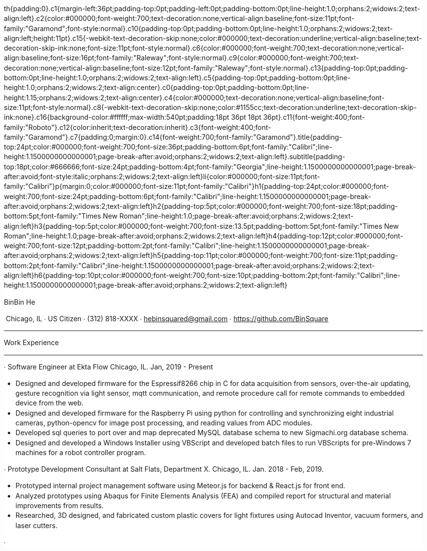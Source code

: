 th{padding:0}.c1{margin-left:36pt;padding-top:0pt;padding-left:0pt;padding-bottom:0pt;line-height:1.0;orphans:2;widows:2;text-align:left}.c2{color:#000000;font-weight:700;text-decoration:none;vertical-align:baseline;font-size:11pt;font-family:"Garamond";font-style:normal}.c10{padding-top:0pt;padding-bottom:0pt;line-height:1.0;orphans:2;widows:2;text-align:left;height:11pt}.c15{-webkit-text-decoration-skip:none;color:#000000;text-decoration:underline;vertical-align:baseline;text-decoration-skip-ink:none;font-size:11pt;font-style:normal}.c6{color:#000000;font-weight:700;text-decoration:none;vertical-align:baseline;font-size:16pt;font-family:"Raleway";font-style:normal}.c9{color:#000000;font-weight:700;text-decoration:none;vertical-align:baseline;font-size:12pt;font-family:"Raleway";font-style:normal}.c13{padding-top:0pt;padding-bottom:0pt;line-height:1.0;orphans:2;widows:2;text-align:left}.c5{padding-top:0pt;padding-bottom:0pt;line-height:1.0;orphans:2;widows:2;text-align:center}.c0{padding-top:0pt;padding-bottom:0pt;line-height:1.15;orphans:2;widows:2;text-align:center}.c4{color:#000000;text-decoration:none;vertical-align:baseline;font-size:11pt;font-style:normal}.c8{-webkit-text-decoration-skip:none;color:#1155cc;text-decoration:underline;text-decoration-skip-ink:none}.c16{background-color:#ffffff;max-width:540pt;padding:18pt 36pt 18pt 36pt}.c11{font-weight:400;font-family:"Roboto"}.c12{color:inherit;text-decoration:inherit}.c3{font-weight:400;font-family:"Garamond"}.c7{padding:0;margin:0}.c14{font-weight:700;font-family:"Garamond"}.title{padding-top:24pt;color:#000000;font-weight:700;font-size:36pt;padding-bottom:6pt;font-family:"Calibri";line-height:1.1500000000000001;page-break-after:avoid;orphans:2;widows:2;text-align:left}.subtitle{padding-top:18pt;color:#666666;font-size:24pt;padding-bottom:4pt;font-family:"Georgia";line-height:1.1500000000000001;page-break-after:avoid;font-style:italic;orphans:2;widows:2;text-align:left}li{color:#000000;font-size:11pt;font-family:"Calibri"}p{margin:0;color:#000000;font-size:11pt;font-family:"Calibri"}h1{padding-top:24pt;color:#000000;font-weight:700;font-size:24pt;padding-bottom:6pt;font-family:"Calibri";line-height:1.1500000000000001;page-break-after:avoid;orphans:2;widows:2;text-align:left}h2{padding-top:5pt;color:#000000;font-weight:700;font-size:18pt;padding-bottom:5pt;font-family:"Times New Roman";line-height:1.0;page-break-after:avoid;orphans:2;widows:2;text-align:left}h3{padding-top:5pt;color:#000000;font-weight:700;font-size:13.5pt;padding-bottom:5pt;font-family:"Times New Roman";line-height:1.0;page-break-after:avoid;orphans:2;widows:2;text-align:left}h4{padding-top:12pt;color:#000000;font-weight:700;font-size:12pt;padding-bottom:2pt;font-family:"Calibri";line-height:1.1500000000000001;page-break-after:avoid;orphans:2;widows:2;text-align:left}h5{padding-top:11pt;color:#000000;font-weight:700;font-size:11pt;padding-bottom:2pt;font-family:"Calibri";line-height:1.1500000000000001;page-break-after:avoid;orphans:2;widows:2;text-align:left}h6{padding-top:10pt;color:#000000;font-weight:700;font-size:10pt;padding-bottom:2pt;font-family:"Calibri";line-height:1.1500000000000001;page-break-after:avoid;orphans:2;widows:2;text-align:left}</style></head><body class="c16"><p class="c0"><span class="c6">BinBin He</span></p><p class="c0"><span class="c3">&nbsp;Chicago, IL &#8729; US Citizen &#8729; (312) 818-XXXX &#8729; </span><span class="c8 c3"><a class="c12" href="mailto:hebinsquared@gmail.com">hebinsquared@gmail.com</a></span><span class="c14">&nbsp;</span><span class="c3">&#8729; </span><span class="c3 c8"><a class="c12" href="https://www.google.com/url?q=https://github.com/BinSquare&amp;sa=D&amp;ust=1578997108079000">https://github.com/BinSquare</a></span></p><hr><p class="c10"><span class="c4 c11"></span></p><p class="c5"><span class="c9">Work Experience</span></p><hr><p class="c10"><span class="c4 c3"></span></p><p class="c13"><span class="c3">&#8729; </span><span class="c14">Software Engineer at Ekta Flow </span><span class="c4 c3">Chicago, IL. Jan, 2019 - Present</span></p><ul class="c7 lst-kix_yi18bdhmyroy-0 start"><li class="c1"><span class="c4 c3">Designed and developed firmware for the Espressif8266 chip in C for data acquisition from sensors, over-the-air updating, gesture recognition via light sensor, mqtt communication, and remote procedure call for remote commands to embedded device from the web.</span></li><li class="c1"><span class="c3 c4">Designed and developed firmware for the Raspberry Pi using python for controlling and synchronizing eight industrial cameras, python-opencv for image post processing, and reading values from ADC modules.</span></li><li class="c1"><span class="c4 c3">Developed sql queries to port over and map deprecated MySQL database schema to new Sigmachi.org database schema.</span></li><li class="c1"><span class="c4 c3">Designed and developed a Windows Installer using VBScript and developed batch files to run VBScripts for pre-Windows 7 machines for a robot controller program.</span></li></ul><p class="c10"><span class="c4 c3"></span></p><p class="c13"><span class="c3">&#8729; </span><span class="c14">Prototype Development Consultant at Salt Flats, Department X</span><span class="c4 c3">. Chicago, IL. Jan. 2018 - Feb, 2019.</span></p><ul class="c7 lst-kix_x6rek6fl6nfc-0 start"><li class="c1"><span class="c4 c3">Prototyped internal project management software using Meteor.js for backend &amp; React.js for front end. </span></li><li class="c1"><span class="c4 c3">Analyzed prototypes using Abaqus for Finite Elements Analysis (FEA) and compiled report for structural and material improvements from results.</span></li><li class="c1"><span class="c4 c3">Researched, 3D designed, and fabricated custom plastic covers for light fixtures using Autocad Inventor, vacuum formers, and laser cutters.<br></span></li></ul><p class="c13"><span class="c3">&#8729;